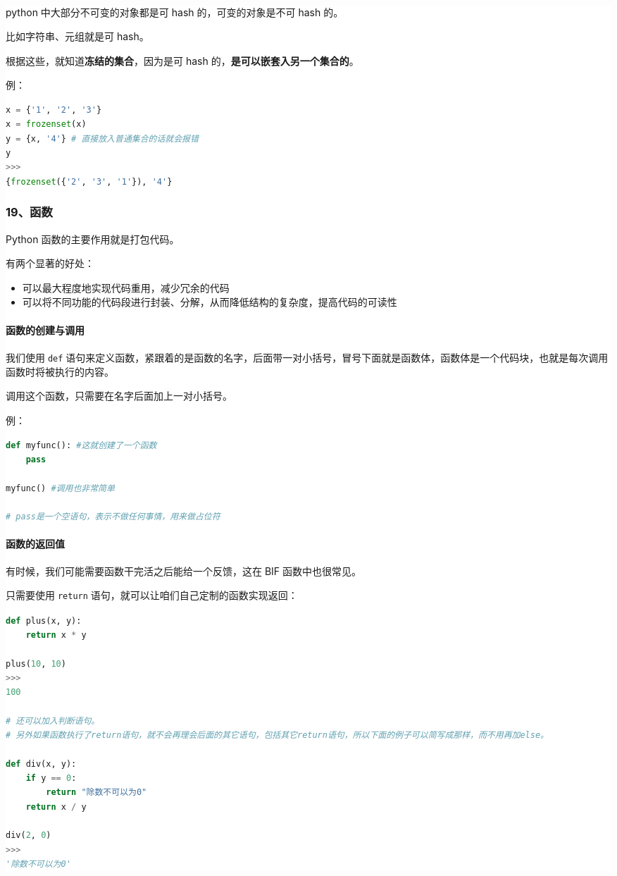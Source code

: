python 中大部分不可变的对象都是可 hash 的，可变的对象是不可 hash 的。

比如字符串、元组就是可 hash。

根据这些，就知道**冻结的集合**，因为是可 hash 的，**是可以嵌套入另一个集合的**。

例：

```python
x = {'1', '2', '3'}
x = frozenset(x)
y = {x, '4'} # 直接放入普通集合的话就会报错
y
>>>
{frozenset({'2', '3', '1'}), '4'}
```

### 19、函数

Python 函数的主要作用就是打包代码。

有两个显著的好处：

- 可以最大程度地实现代码重用，减少冗余的代码
- 可以将不同功能的代码段进行封装、分解，从而降低结构的复杂度，提高代码的可读性

#### 函数的创建与调用

我们使用 `def` 语句来定义函数，紧跟着的是函数的名字，后面带一对小括号，冒号下面就是函数体，函数体是一个代码块，也就是每次调用函数时将被执行的内容。

调用这个函数，只需要在名字后面加上一对小括号。

例：

```python
def myfunc(): #这就创建了一个函数
    pass

myfunc() #调用也非常简单

# pass是一个空语句，表示不做任何事情，用来做占位符
```

#### 函数的返回值

有时候，我们可能需要函数干完活之后能给一个反馈，这在 BIF 函数中也很常见。

只需要使用 `return` 语句，就可以让咱们自己定制的函数实现返回：

```python
def plus(x, y):
    return x * y

plus(10, 10)
>>>
100

# 还可以加入判断语句。
# 另外如果函数执行了return语句，就不会再理会后面的其它语句，包括其它return语句，所以下面的例子可以简写成那样，而不用再加else。

def div(x, y):
    if y == 0:
        return "除数不可以为0"
    return x / y

div(2, 0)
>>>
'除数不可以为0'
```
